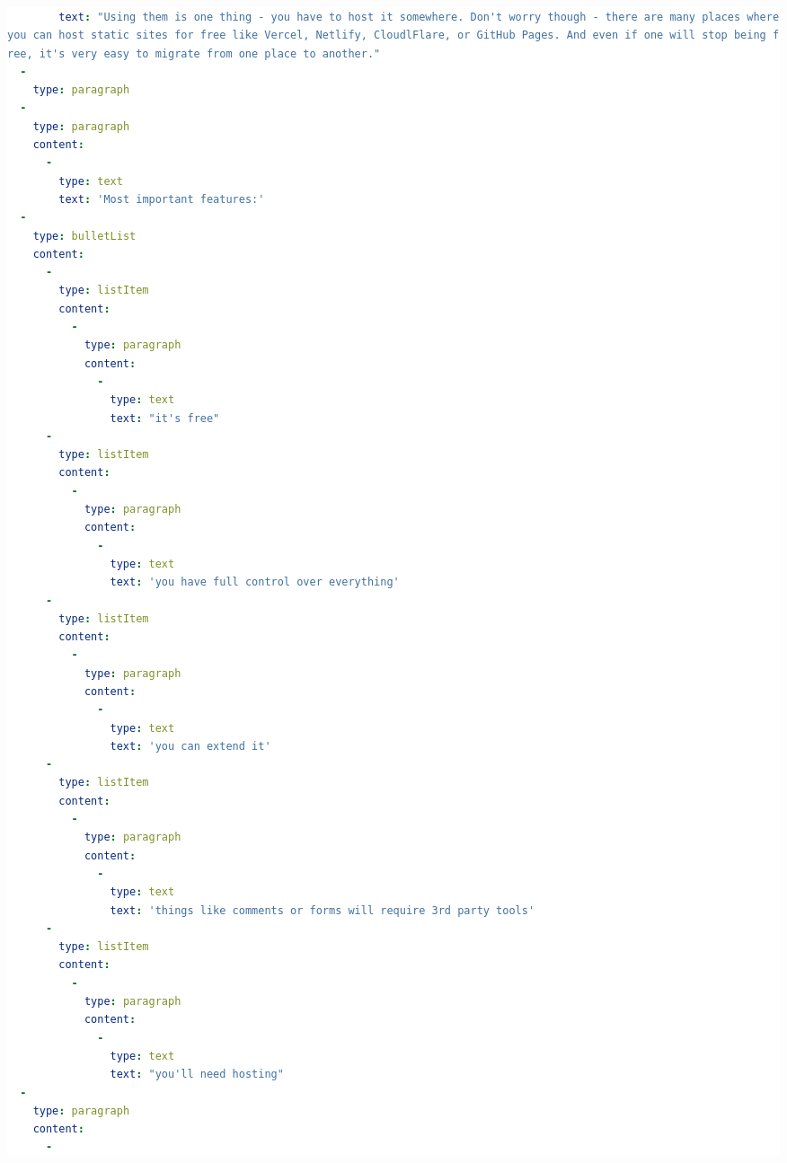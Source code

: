 ```yaml
        text: "Using them is one thing - you have to host it somewhere. Don't worry though - there are many places where you can host static sites for free like Vercel, Netlify, CloudlFlare, or GitHub Pages. And even if one will stop being free, it's very easy to migrate from one place to another."
  -
    type: paragraph
  -
    type: paragraph
    content:
      -
        type: text
        text: 'Most important features:'
  -
    type: bulletList
    content:
      -
        type: listItem
        content:
          -
            type: paragraph
            content:
              -
                type: text
                text: "it's free"
      -
        type: listItem
        content:
          -
            type: paragraph
            content:
              -
                type: text
                text: 'you have full control over everything'
      -
        type: listItem
        content:
          -
            type: paragraph
            content:
              -
                type: text
                text: 'you can extend it'
      -
        type: listItem
        content:
          -
            type: paragraph
            content:
              -
                type: text
                text: 'things like comments or forms will require 3rd party tools'
      -
        type: listItem
        content:
          -
            type: paragraph
            content:
              -
                type: text
                text: "you'll need hosting"
  -
    type: paragraph
    content:
      -
```